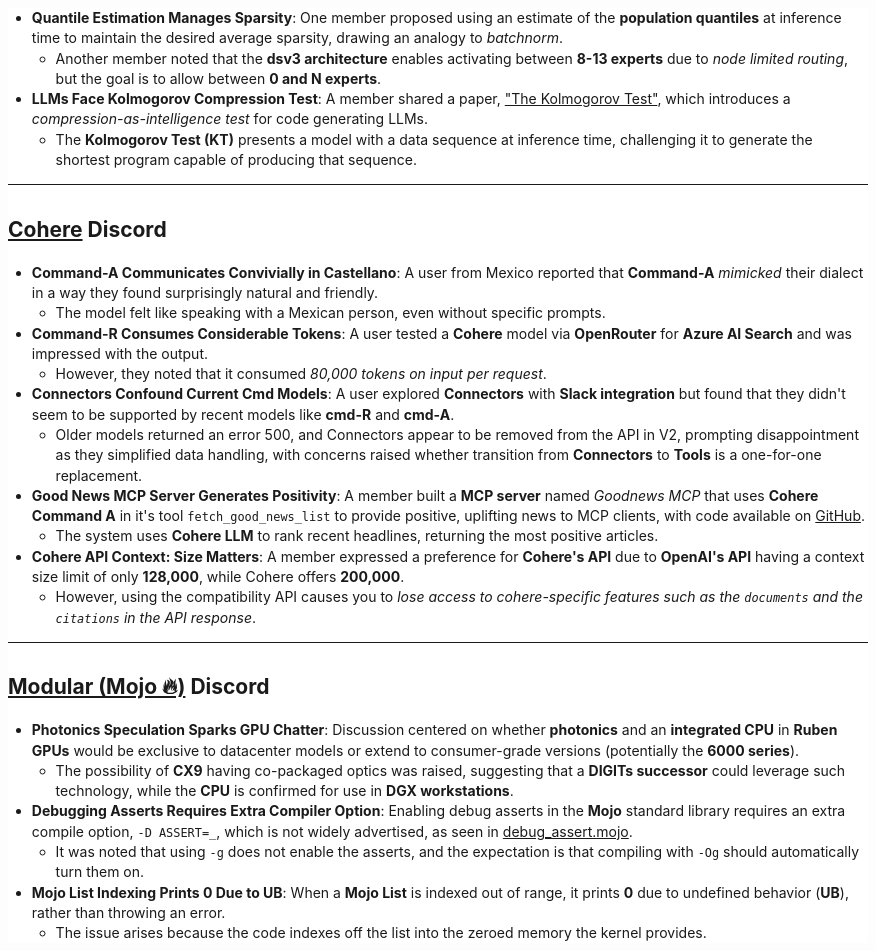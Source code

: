- **Quantile Estimation Manages Sparsity**: One member proposed using an estimate of the **population quantiles** at inference time to maintain the desired average sparsity, drawing an analogy to *batchnorm*.
   - Another member noted that the **dsv3 architecture** enables activating between **8-13 experts** due to *node limited routing*, but the goal is to allow between **0 and N experts**.
- **LLMs Face Kolmogorov Compression Test**: A member shared a paper, ["The Kolmogorov Test"](https://arxiv.org/abs/2503.13992), which introduces a *compression-as-intelligence test* for code generating LLMs.
   - The **Kolmogorov Test (KT)** presents a model with a data sequence at inference time, challenging it to generate the shortest program capable of producing that sequence.



---



## [Cohere](https://discord.com/channels/954421988141711382) Discord

- **Command-A Communicates Convivially in Castellano**: A user from Mexico reported that **Command-A** *mimicked* their dialect in a way they found surprisingly natural and friendly.
   - The model felt like speaking with a Mexican person, even without specific prompts.
- **Command-R Consumes Considerable Tokens**: A user tested a **Cohere** model via **OpenRouter** for **Azure AI Search** and was impressed with the output.
   - However, they noted that it consumed *80,000 tokens on input per request*.
- **Connectors Confound Current Cmd Models**: A user explored **Connectors** with **Slack integration** but found that they didn't seem to be supported by recent models like **cmd-R** and **cmd-A**.
   - Older models returned an error 500, and Connectors appear to be removed from the API in V2, prompting disappointment as they simplified data handling, with concerns raised whether transition from **Connectors** to **Tools** is a one-for-one replacement.
- **Good News MCP Server Generates Positivity**: A member built a **MCP server** named *Goodnews MCP* that uses **Cohere Command A** in it's tool `fetch_good_news_list` to provide positive, uplifting news to MCP clients, with code available on [GitHub](https://github.com/VectorInstitute/mcp-goodnews).
   - The system uses **Cohere LLM** to rank recent headlines, returning the most positive articles.
- **Cohere API Context: Size Matters**: A member expressed a preference for **Cohere's API** due to **OpenAI's API** having a context size limit of only **128,000**, while Cohere offers **200,000**.
   - However, using the compatibility API causes you to *lose access to cohere-specific features such as the `documents` and the `citations` in the API response*.



---



## [Modular (Mojo 🔥)](https://discord.com/channels/1087530497313357884) Discord

- **Photonics Speculation Sparks GPU Chatter**: Discussion centered on whether **photonics** and an **integrated CPU** in **Ruben GPUs** would be exclusive to datacenter models or extend to consumer-grade versions (potentially the **6000 series**).
   - The possibility of **CX9** having co-packaged optics was raised, suggesting that a **DIGITs successor** could leverage such technology, while the **CPU** is confirmed for use in **DGX workstations**.
- **Debugging Asserts Requires Extra Compiler Option**: Enabling debug asserts in the **Mojo** standard library requires an extra compile option, `-D ASSERT=_`, which is not widely advertised, as seen in [debug_assert.mojo](https://github.com/modular/max/blob/main/mojo/stdlib/src/builtin/debug_assert.mojo#L88-L100).
   - It was noted that using `-g` does not enable the asserts, and the expectation is that compiling with `-Og` should automatically turn them on.
- **Mojo List Indexing Prints 0 Due to UB**: When a **Mojo List** is indexed out of range, it prints **0** due to undefined behavior (**UB**), rather than throwing an error.
   - The issue arises because the code indexes off the list into the zeroed memory the kernel provides.